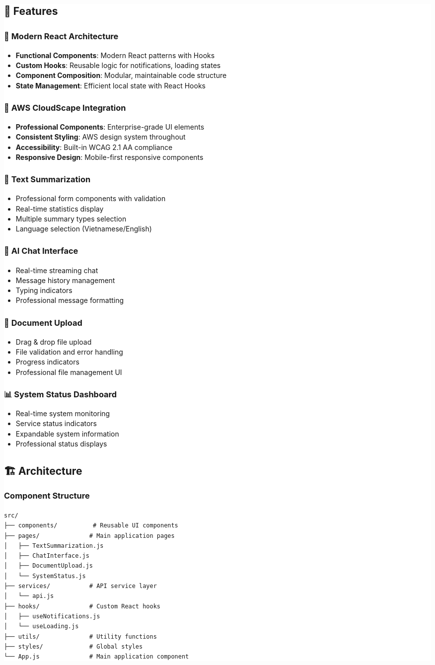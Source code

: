 ## 📱 Features

### 🎯 **Modern React Architecture**
- **Functional Components**: Modern React patterns with Hooks
- **Custom Hooks**: Reusable logic for notifications, loading states
- **Component Composition**: Modular, maintainable code structure
- **State Management**: Efficient local state with React Hooks

### 🏢 **AWS CloudScape Integration**
- **Professional Components**: Enterprise-grade UI elements
- **Consistent Styling**: AWS design system throughout
- **Accessibility**: Built-in WCAG 2.1 AA compliance
- **Responsive Design**: Mobile-first responsive components

### 📝 **Text Summarization**
- Professional form components with validation
- Real-time statistics display
- Multiple summary types selection
- Language selection (Vietnamese/English)

### 💬 **AI Chat Interface**
- Real-time streaming chat
- Message history management
- Typing indicators
- Professional message formatting

### 📁 **Document Upload**
- Drag & drop file upload
- File validation and error handling
- Progress indicators
- Professional file management UI

### 📊 **System Status Dashboard**
- Real-time system monitoring
- Service status indicators
- Expandable system information
- Professional status displays

## 🏗️ Architecture

### Component Structure
```
src/
├── components/          # Reusable UI components
├── pages/              # Main application pages
│   ├── TextSummarization.js
│   ├── ChatInterface.js
│   ├── DocumentUpload.js
│   └── SystemStatus.js
├── services/           # API service layer
│   └── api.js
├── hooks/              # Custom React hooks
│   ├── useNotifications.js
│   └── useLoading.js
├── utils/              # Utility functions
├── styles/             # Global styles
└── App.js              # Main application component
```
